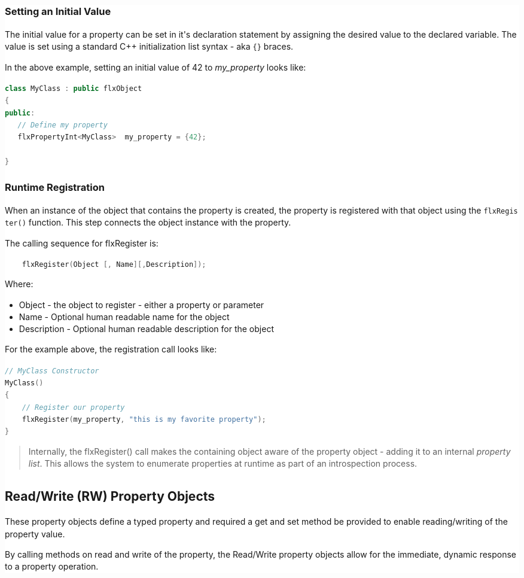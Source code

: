 ### Setting an Initial Value

The initial value for a property can be set in it's declaration statement by assigning the desired value to the declared variable. The value is set using a standard C++ initialization list syntax - aka `{}` braces.

In the above example, setting an initial value of 42 to _my_property_ looks like:

```cpp
class MyClass : public flxObject
{
public:
   // Define my property
   flxPropertyInt<MyClass>  my_property = {42};

}
```

### Runtime Registration

When an instance of the object that contains the property is created, the property is registered with that object using the ```flxRegister()``` function. This step connects the object instance with the property.

The calling sequence for flxRegister is:

```cpp
    flxRegister(Object [, Name][,Description]);
```

Where:

* Object - the object to register - either a property or parameter
* Name - Optional human readable name for the object
* Description - Optional human readable description for the object

For the example above, the registration call looks like:

```cpp
// MyClass Constructor
MyClass()     
{
    // Register our property
    flxRegister(my_property, "this is my favorite property");
}
```

> Internally, the flxRegister() call makes the containing object aware of the property object - adding it to an internal _property list_. This allows the system to enumerate properties at runtime as part of an introspection process.

## Read/Write (RW) Property Objects

These property objects define a typed property and required a get and set method be provided to enable reading/writing of the property value.

By calling methods on read and write of the property, the Read/Write property objects allow for the immediate, dynamic response to a property operation.
